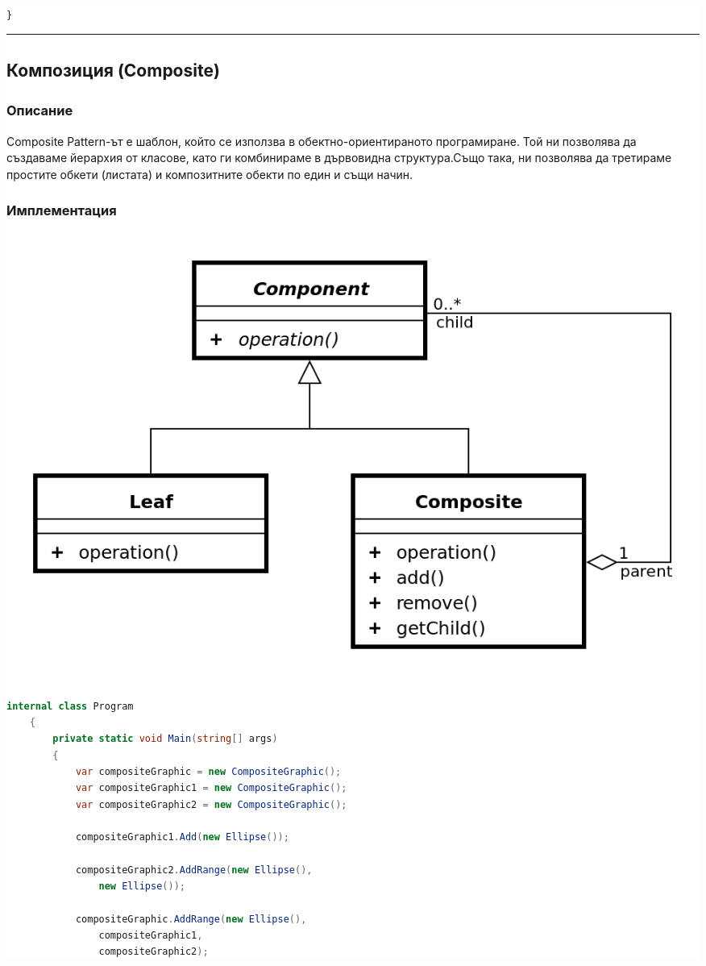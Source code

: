 ```csharpharp
}
```

---

## Композиция (Composite)

### Описание

Composite Pattern-ът е шаблон, който се използва в обектно-ориентираното програмиране.
Той ни позволява да създаваме йерархия от класове, като ги комбинираме в дървовидна
структура.Също така, ни позволява да третираме простите обкети (листата) и композитните
обекти по един и същи начин.

### Имплементация

![](./images/Composite.png)

```csharp
internal class Program
    {
        private static void Main(string[] args)
        {
            var compositeGraphic = new CompositeGraphic();
            var compositeGraphic1 = new CompositeGraphic();
            var compositeGraphic2 = new CompositeGraphic();

            compositeGraphic1.Add(new Ellipse());

            compositeGraphic2.AddRange(new Ellipse(),
                new Ellipse());

            compositeGraphic.AddRange(new Ellipse(),
                compositeGraphic1,
                compositeGraphic2);
```
